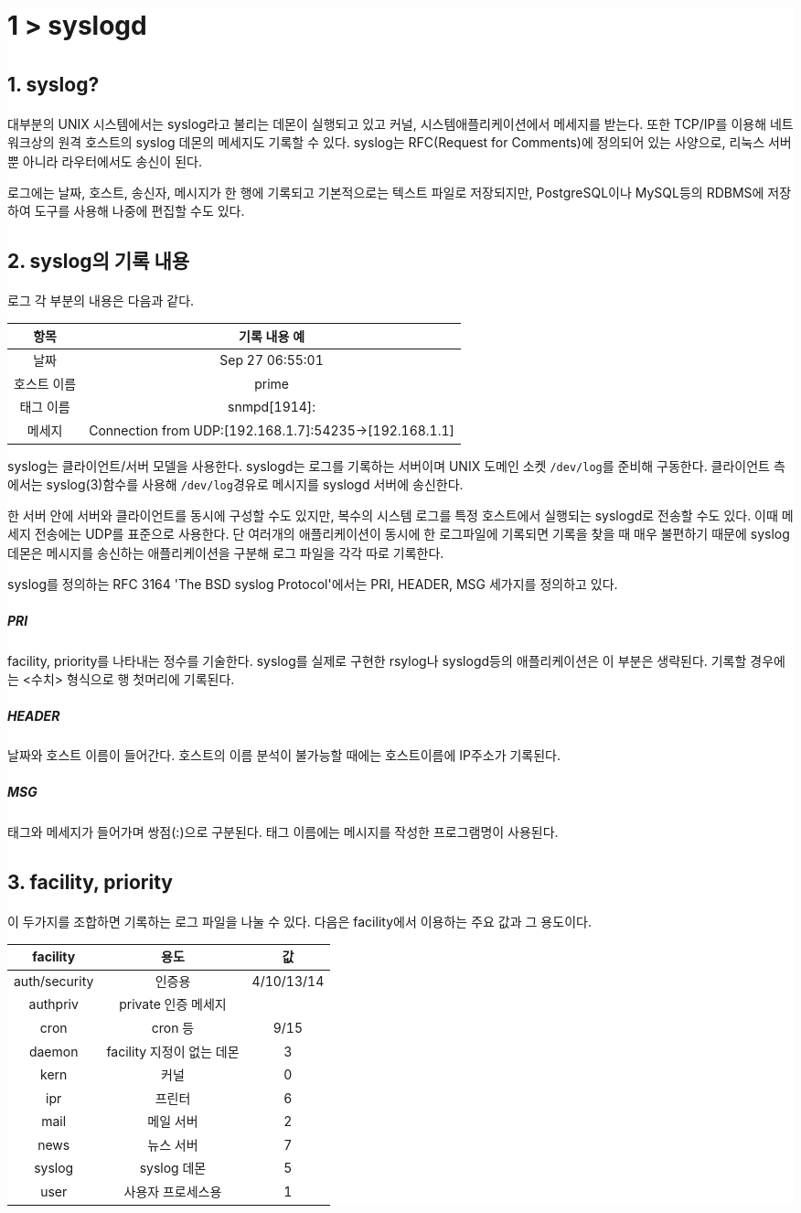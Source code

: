 # 1 > syslogd
## 1. syslog?
대부분의 UNIX 시스템에서는 syslog라고 불리는 데몬이 실행되고 있고 커널, 시스템애플리케이션에서 메세지를 받는다. 또한 TCP/IP를 이용해 네트워크상의 원격 호스트의 syslog 데몬의 메세지도 기록할 수 있다. syslog는 RFC(Request for Comments)에 정의되어 있는 사양으로, 리눅스 서버뿐 아니라 라우터에서도 송신이 된다.

로그에는 날짜, 호스트, 송신자, 메시지가 한 행에 기록되고 기본적으로는 텍스트 파일로 저장되지만, PostgreSQL이나 MySQL등의 RDBMS에 저장하여 도구를 사용해 나중에 편집할 수도 있다.

## 2. syslog의 기록 내용
로그 각 부분의 내용은 다음과 같다.

| 항목 | 기록 내용 예 |
|:--------:|:--------:|
| 날짜 | Sep 27 06:55:01 |
| 호스트 이름 | prime |
| 태그 이름 | snmpd[1914]: |
| 메세지 | Connection from UDP:[192.168.1.7]:54235->[192.168.1.1] |

syslog는 클라이언트/서버 모델을 사용한다. syslogd는 로그를 기록하는 서버이며 UNIX 도메인 소켓 `/dev/log`를 준비해 구동한다. 클라이언트 측에서는 syslog(3)함수를 사용해 `/dev/log`경유로 메시지를 syslogd 서버에 송신한다.

한 서버 안에 서버와 클라이언트를 동시에 구성할 수도 있지만, 복수의 시스템 로그를 특정 호스트에서 실행되는 syslogd로 전송할 수도 있다. 이때 메세지 전송에는 UDP를 표준으로 사용한다. 단 여러개의 애플리케이션이 동시에 한 로그파일에 기록되면 기록을 찾을 때 매우 불편하기 때문에 syslog 데몬은 메시지를 송신하는 애플리케이션을 구분해 로그 파일을 각각 따로 기록한다.

syslog를 정의하는 RFC 3164 'The BSD syslog Protocol'에서는 PRI, HEADER, MSG 세가지를 정의하고 있다.

##### PRI
facility, priority를 나타내는 정수를 기술한다. syslog를 실제로 구현한 rsylog나 syslogd등의 애플리케이션은 이 부분은 생략된다. 기록할 경우에는 <수치> 형식으로 행 첫머리에 기록된다.

##### HEADER
날짜와 호스트 이름이 들어간다. 호스트의 이름 분석이 불가능할 때에는 호스트이름에 IP주소가 기록된다.

##### MSG
태그와 메세지가 들어가며 쌍점(:)으로 구분된다. 태그 이름에는 메시지를 작성한 프로그램명이 사용된다.

## 3. facility, priority
이 두가지를 조합하면 기록하는 로그 파일을 나눌 수 있다. 다음은 facility에서 이용하는 주요 값과 그 용도이다.

| facility | 용도 | 값 |
|:--------:|:--------:|:--------:|
| auth/security | 인증용 | 4/10/13/14 |
| authpriv | private 인증 메세지 |  |
| cron | cron 등 | 9/15 |
| daemon | facility 지정이 없는 데몬 | 3 |
| kern | 커널 | 0 |
| ipr | 프린터 | 6 |
| mail | 메일 서버 | 2 |
| news | 뉴스 서버 | 7 |
| syslog | syslog 데몬 | 5 |
| user | 사용자 프로세스용 | 1 |